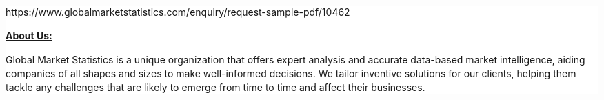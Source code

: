 <a href="https://www.globalmarketstatistics.com/enquiry/request-sample-pdf/10462?utm_source=MW&amp;utm_medium=Prashant&amp;utm_campaign=MW">https://www.globalmarketstatistics.com/enquiry/request-sample-pdf/10462</a></strong></p><p><strong><u>About Us:</u></strong></p><p>Global Market Statistics is a unique organization that offers expert analysis and accurate data-based market intelligence, aiding companies of all shapes and sizes to make well-informed decisions. We tailor inventive solutions for our clients, helping them tackle any challenges that are likely to emerge from time to time and affect their businesses.</p>
